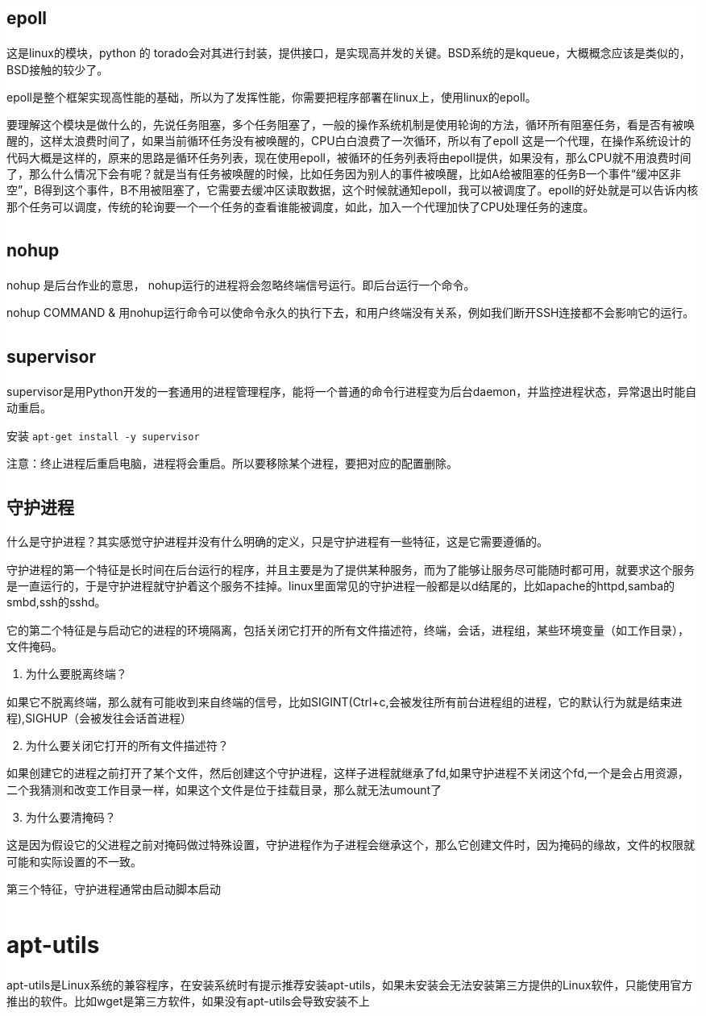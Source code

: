 ## epoll

这是linux的模块，python 的 torado会对其进行封装，提供接口，是实现高并发的关键。BSD系统的是kqueue，大概概念应该是类似的，BSD接触的较少了。

epoll是整个框架实现高性能的基础，所以为了发挥性能，你需要把程序部署在linux上，使用linux的epoll。 
  
要理解这个模块是做什么的，先说任务阻塞，多个任务阻塞了，一般的操作系统机制是使用轮询的方法，循环所有阻塞任务，看是否有被唤醒的，这样太浪费时间了，如果当前循环任务没有被唤醒的，CPU白白浪费了一次循环，所以有了epoll 这是一个代理，在操作系统设计的代码大概是这样的，原来的思路是循环任务列表，现在使用epoll，被循环的任务列表将由epoll提供，如果没有，那么CPU就不用浪费时间了，那么什么情况下会有呢？就是当有任务被唤醒的时候，比如任务因为别人的事件被唤醒，比如A给被阻塞的任务B一个事件“缓冲区非空”，B得到这个事件，B不用被阻塞了，它需要去缓冲区读取数据，这个时候就通知epoll，我可以被调度了。epoll的好处就是可以告诉内核那个任务可以调度，传统的轮询要一个一个任务的查看谁能被调度，如此，加入一个代理加快了CPU处理任务的速度。

## nohup

nohup 是后台作业的意思， nohup运行的进程将会忽略终端信号运行。即后台运行一个命令。 

nohup COMMAND & 用nohup运行命令可以使命令永久的执行下去，和用户终端没有关系，例如我们断开SSH连接都不会影响它的运行。

## supervisor

supervisor是用Python开发的一套通用的进程管理程序，能将一个普通的命令行进程变为后台daemon，并监控进程状态，异常退出时能自动重启。

安装 `apt-get install -y supervisor`

注意：终止进程后重启电脑，进程将会重启。所以要移除某个进程，要把对应的配置删除。

## 守护进程

什么是守护进程？其实感觉守护进程并没有什么明确的定义，只是守护进程有一些特征，这是它需要遵循的。

守护进程的第一个特征是长时间在后台运行的程序，并且主要是为了提供某种服务，而为了能够让服务尽可能随时都可用，就要求这个服务是一直运行的，于是守护进程就守护着这个服务不挂掉。linux里面常见的守护进程一般都是以d结尾的，比如apache的httpd,samba的smbd,ssh的sshd。

它的第二个特征是与启动它的进程的环境隔离，包括关闭它打开的所有文件描述符，终端，会话，进程组，某些环境变量（如工作目录），文件掩码。

1. 为什么要脱离终端？

如果它不脱离终端，那么就有可能收到来自终端的信号，比如SIGINT(Ctrl+c,会被发往所有前台进程组的进程，它的默认行为就是结束进程),SIGHUP（会被发往会话首进程）

2. 为什么要关闭它打开的所有文件描述符？

如果创建它的进程之前打开了某个文件，然后创建这个守护进程，这样子进程就继承了fd,如果守护进程不关闭这个fd,一个是会占用资源，二个我猜测和改变工作目录一样，如果这个文件是位于挂载目录，那么就无法umount了

3. 为什么要清掩码？

这是因为假设它的父进程之前对掩码做过特殊设置，守护进程作为子进程会继承这个，那么它创建文件时，因为掩码的缘故，文件的权限就可能和实际设置的不一致。

第三个特征，守护进程通常由启动脚本启动

# apt-utils

apt-utils是Linux系统的兼容程序，在安装系统时有提示推荐安装apt-utils，如果未安装会无法安装第三方提供的Linux软件，只能使用官方推出的软件。比如wget是第三方软件，如果没有apt-utils会导致安装不上


